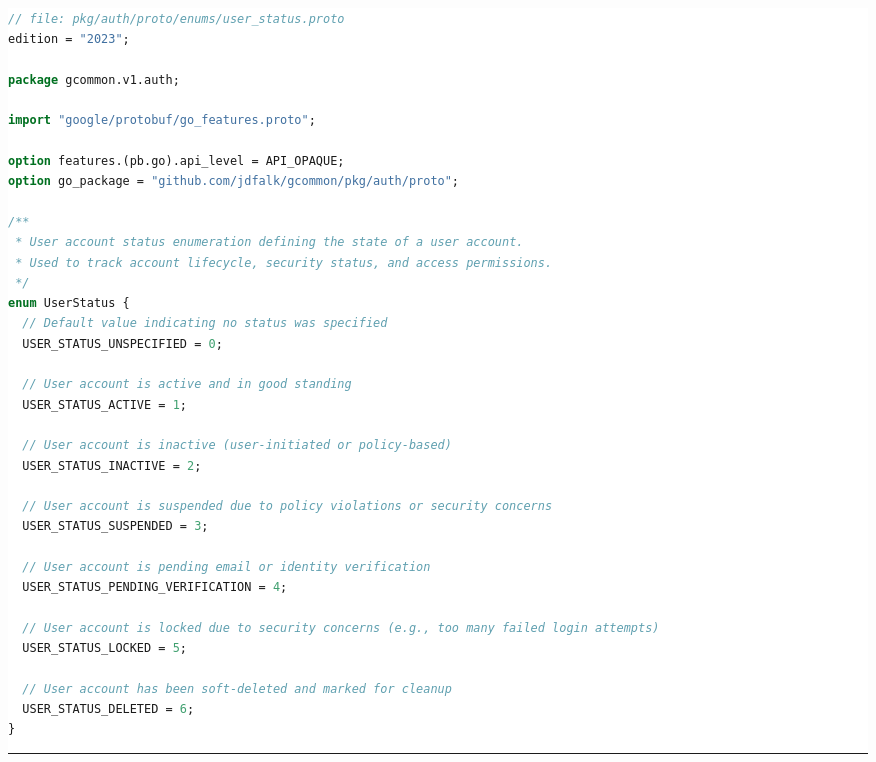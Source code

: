 ```protobuf
// file: pkg/auth/proto/enums/user_status.proto
edition = "2023";

package gcommon.v1.auth;

import "google/protobuf/go_features.proto";

option features.(pb.go).api_level = API_OPAQUE;
option go_package = "github.com/jdfalk/gcommon/pkg/auth/proto";

/**
 * User account status enumeration defining the state of a user account.
 * Used to track account lifecycle, security status, and access permissions.
 */
enum UserStatus {
  // Default value indicating no status was specified
  USER_STATUS_UNSPECIFIED = 0;

  // User account is active and in good standing
  USER_STATUS_ACTIVE = 1;

  // User account is inactive (user-initiated or policy-based)
  USER_STATUS_INACTIVE = 2;

  // User account is suspended due to policy violations or security concerns
  USER_STATUS_SUSPENDED = 3;

  // User account is pending email or identity verification
  USER_STATUS_PENDING_VERIFICATION = 4;

  // User account is locked due to security concerns (e.g., too many failed login attempts)
  USER_STATUS_LOCKED = 5;

  // User account has been soft-deleted and marked for cleanup
  USER_STATUS_DELETED = 6;
}

```

---
